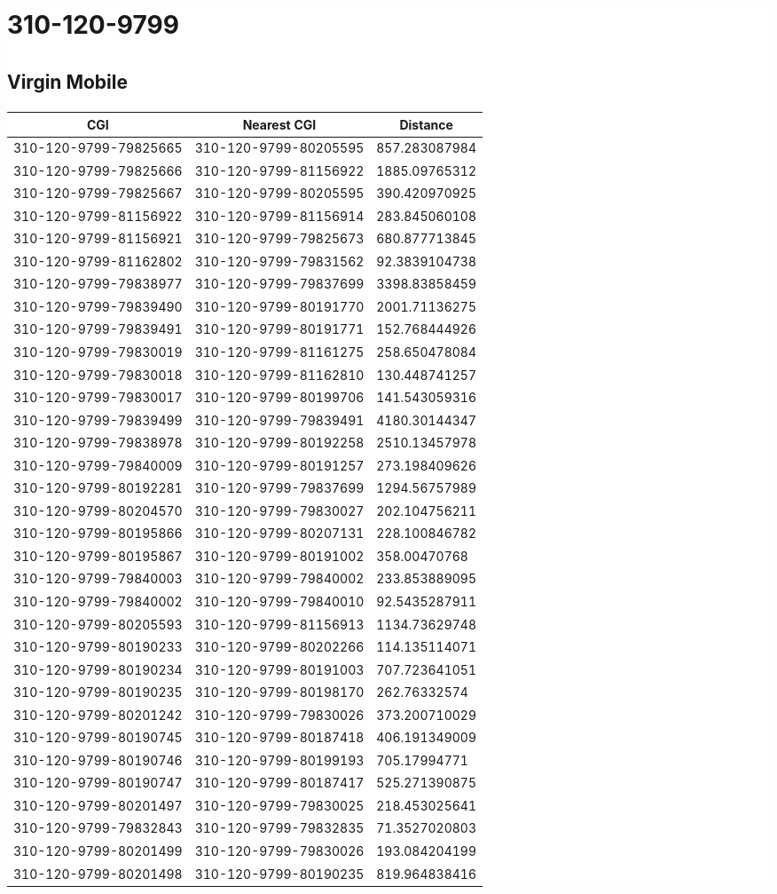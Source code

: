 # 310-120-9799
## Virgin Mobile


| CGI | Nearest CGI | Distance |
|-----|-------------|----------|
| 310-120-9799-79825665 | 310-120-9799-80205595 | 857.283087984 |
| 310-120-9799-79825666 | 310-120-9799-81156922 | 1885.09765312 |
| 310-120-9799-79825667 | 310-120-9799-80205595 | 390.420970925 |
| 310-120-9799-81156922 | 310-120-9799-81156914 | 283.845060108 |
| 310-120-9799-81156921 | 310-120-9799-79825673 | 680.877713845 |
| 310-120-9799-81162802 | 310-120-9799-79831562 | 92.3839104738 |
| 310-120-9799-79838977 | 310-120-9799-79837699 | 3398.83858459 |
| 310-120-9799-79839490 | 310-120-9799-80191770 | 2001.71136275 |
| 310-120-9799-79839491 | 310-120-9799-80191771 | 152.768444926 |
| 310-120-9799-79830019 | 310-120-9799-81161275 | 258.650478084 |
| 310-120-9799-79830018 | 310-120-9799-81162810 | 130.448741257 |
| 310-120-9799-79830017 | 310-120-9799-80199706 | 141.543059316 |
| 310-120-9799-79839499 | 310-120-9799-79839491 | 4180.30144347 |
| 310-120-9799-79838978 | 310-120-9799-80192258 | 2510.13457978 |
| 310-120-9799-79840009 | 310-120-9799-80191257 | 273.198409626 |
| 310-120-9799-80192281 | 310-120-9799-79837699 | 1294.56757989 |
| 310-120-9799-80204570 | 310-120-9799-79830027 | 202.104756211 |
| 310-120-9799-80195866 | 310-120-9799-80207131 | 228.100846782 |
| 310-120-9799-80195867 | 310-120-9799-80191002 | 358.00470768 |
| 310-120-9799-79840003 | 310-120-9799-79840002 | 233.853889095 |
| 310-120-9799-79840002 | 310-120-9799-79840010 | 92.5435287911 |
| 310-120-9799-80205593 | 310-120-9799-81156913 | 1134.73629748 |
| 310-120-9799-80190233 | 310-120-9799-80202266 | 114.135114071 |
| 310-120-9799-80190234 | 310-120-9799-80191003 | 707.723641051 |
| 310-120-9799-80190235 | 310-120-9799-80198170 | 262.76332574 |
| 310-120-9799-80201242 | 310-120-9799-79830026 | 373.200710029 |
| 310-120-9799-80190745 | 310-120-9799-80187418 | 406.191349009 |
| 310-120-9799-80190746 | 310-120-9799-80199193 | 705.17994771 |
| 310-120-9799-80190747 | 310-120-9799-80187417 | 525.271390875 |
| 310-120-9799-80201497 | 310-120-9799-79830025 | 218.453025641 |
| 310-120-9799-79832843 | 310-120-9799-79832835 | 71.3527020803 |
| 310-120-9799-80201499 | 310-120-9799-79830026 | 193.084204199 |
| 310-120-9799-80201498 | 310-120-9799-80190235 | 819.964838416 |
